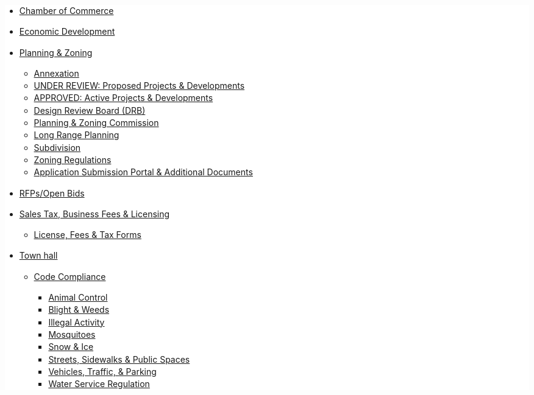   
  
  - [Chamber of Commerce](https://www.townofgypsum.com/business/chamber-of-commerce "Click to open Chamber of Commerce")
  - [Economic Development](https://www.townofgypsum.com/business/economic-development "ECONOMIC DEVELOPMENT")
  - [Planning &amp; Zoning](https://www.townofgypsum.com/business/planning-zoning "Click to open Planning & Zoning")
    
    - [Annexation](https://www.townofgypsum.com/business/planning-zoning/annexation "Click to open Annexation")
    - [UNDER REVIEW: Proposed Projects &amp; Developments](https://www.townofgypsum.com/business/planning-zoning/under-review-proposed-projects-developments "Click to open UNDER REVIEW: Proposed Projects & Developments")
    - [APPROVED: Active Projects &amp; Developments](https://www.townofgypsum.com/business/planning-zoning/acitve-projects-developments "Click to open APPROVED: Active Projects & Developments")
    - [Design Review Board (DRB)](https://www.townofgypsum.com/business/planning-zoning/design-review-board-drb "Click to open Design Review Board (DRB)")
    - [Planning &amp; Zoning Commission](https://www.townofgypsum.com/business/planning-zoning/planning-zoning-commission "Click to open Planning & Zoning Commission")
    - [Long Range Planning](https://www.townofgypsum.com/business/planning-zoning/long-range-planning "Long Range Planning Projects")
    - [Subdivision](https://www.townofgypsum.com/business/planning-zoning/subdivision "Click to open Subdivision")
    - [Zoning Regulations](https://www.townofgypsum.com/business/planning-zoning/zoning-regulations "Click to open Zoning Regulations")
    - [Application Submission Portal &amp; Additional Documents](https://www.townofgypsum.com/business/planning-zoning/forms-applications-documents "Click to open Application Submission Portal & Additional Documents")
  
  
  
  - [RFPs/Open Bids](https://www.townofgypsum.com/business/rfps-open-bids "Click to open RFPs/Open Bids")
  
  
  
  - [Sales Tax, Business Fees &amp; Licensing](https://www.townofgypsum.com/business/sales-tax-business-fees-licensing "Click to open Sales Tax, Business Fees & Licensing")
    
    - [License, Fees &amp; Tax Forms](https://www.townofgypsum.com/business/sales-tax-business-fees-licensing/license-fees-tax-forms "Click to open License, Fees & Tax Forms")
- [Town hall](https://www.townofgypsum.com/townhall "Click to open Town hall")
  
  - [Code Compliance](https://www.townofgypsum.com/town-hall/code-compliance "Click to open Code Compliance")
    
    - [Animal Control](https://www.townofgypsum.com/town-hall/code-enforcement/animal-control "Click to open Animal Control")
    - [Blight &amp; Weeds](https://www.townofgypsum.com/town-hall/code-enforcement/blight-weeds "Click to open Blight & Weeds")
    - [Illegal Activity](https://www.townofgypsum.com/town-hall/code-enforcement/illegal-activity "Click to open Illegal Activity")
    - [Mosquitoes](https://www.townofgypsum.com/town-hall/code-compliance/mosquitoes "Click to open Mosquitoes")
    - [Snow &amp; Ice](https://www.townofgypsum.com/town-hall/code-enforcement/snow-ice "Click to open Snow & Ice")
    - [Streets, Sidewalks &amp; Public Spaces](https://www.townofgypsum.com/town-hall/code-enforcement/streets-sidewalks-public-spaces "Click to open Streets, Sidewalks & Public Spaces")
    - [Vehicles, Traffic, &amp; Parking](https://www.townofgypsum.com/town-hall/code-enforcement/vehicles-traffic-parking "Click to open Vehicles, Traffic, & Parking")
    - [Water Service Regulation](https://www.townofgypsum.com/town-hall/code-enforcement/water-service-regulation "Click to open Water Service Regulation")
  